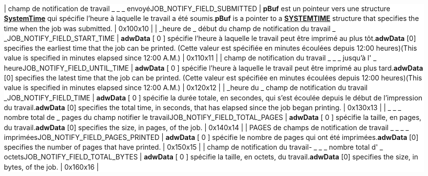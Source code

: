 | <span data-ttu-id="1168d-290">champ de notification de travail \_ \_ \_ envoyé</span><span class="sxs-lookup"><span data-stu-id="1168d-290">JOB\_NOTIFY\_FIELD\_SUBMITTED</span></span>            | <span data-ttu-id="1168d-291">**pBuf** est un pointeur vers une structure [**SystemTime**](/windows/desktop/api/minwinbase/ns-minwinbase-systemtime) qui spécifie l’heure à laquelle le travail a été soumis.</span><span class="sxs-lookup"><span data-stu-id="1168d-291">**pBuf** is a pointer to a [**SYSTEMTIME**](/windows/desktop/api/minwinbase/ns-minwinbase-systemtime) structure that specifies the time when the job was submitted.</span></span>                                                                                                                          | <span data-ttu-id="1168d-292">0x10</span><span class="sxs-lookup"><span data-stu-id="1168d-292">0x10</span></span>  |
| <span data-ttu-id="1168d-293">\_heure de \_ début du champ de notification du travail \_ \_</span><span class="sxs-lookup"><span data-stu-id="1168d-293">JOB\_NOTIFY\_FIELD\_START\_TIME</span></span>          | <span data-ttu-id="1168d-294">**adwData** \[ 0 \] spécifie l’heure à laquelle le travail peut être imprimé au plus tôt.</span><span class="sxs-lookup"><span data-stu-id="1168d-294">**adwData** \[0\] specifies the earliest time that the job can be printed.</span></span> <span data-ttu-id="1168d-295">(Cette valeur est spécifiée en minutes écoulées depuis 12:00 heures)</span><span class="sxs-lookup"><span data-stu-id="1168d-295">(This value is specified in minutes elapsed since 12:00 A.M.)</span></span>                                                                                                                | <span data-ttu-id="1168d-296">0x11</span><span class="sxs-lookup"><span data-stu-id="1168d-296">0x11</span></span>  |
| <span data-ttu-id="1168d-297">champ de notification du travail \_ \_ \_ jusqu’à l' \_ heure</span><span class="sxs-lookup"><span data-stu-id="1168d-297">JOB\_NOTIFY\_FIELD\_UNTIL\_TIME</span></span>          | <span data-ttu-id="1168d-298">**adwData** \[ 0 \] spécifie l’heure à laquelle le travail peut être imprimé au plus tard.</span><span class="sxs-lookup"><span data-stu-id="1168d-298">**adwData** \[0\] specifies the latest time that the job can be printed.</span></span> <span data-ttu-id="1168d-299">(Cette valeur est spécifiée en minutes écoulées depuis 12:00 heures)</span><span class="sxs-lookup"><span data-stu-id="1168d-299">(This value is specified in minutes elapsed since 12:00 A.M.)</span></span>                                                                                                                  | <span data-ttu-id="1168d-300">0x12</span><span class="sxs-lookup"><span data-stu-id="1168d-300">0x12</span></span>  |
| <span data-ttu-id="1168d-301">\_heure du \_ champ de notification du travail \_</span><span class="sxs-lookup"><span data-stu-id="1168d-301">JOB\_NOTIFY\_FIELD\_TIME</span></span>                 | <span data-ttu-id="1168d-302">**adwData** \[ 0 \] spécifie la durée totale, en secondes, qui s’est écoulée depuis le début de l’impression du travail.</span><span class="sxs-lookup"><span data-stu-id="1168d-302">**adwData** \[0\] specifies the total time, in seconds, that has elapsed since the job began printing.</span></span>                                                                                                                                                  | <span data-ttu-id="1168d-303">0x13</span><span class="sxs-lookup"><span data-stu-id="1168d-303">0x13</span></span>  |
| <span data-ttu-id="1168d-304">\_ \_ \_ nombre total de \_ pages du champ notifier le travail</span><span class="sxs-lookup"><span data-stu-id="1168d-304">JOB\_NOTIFY\_FIELD\_TOTAL\_PAGES</span></span>         | <span data-ttu-id="1168d-305">**adwData** \[ 0 \] spécifie la taille, en pages, du travail.</span><span class="sxs-lookup"><span data-stu-id="1168d-305">**adwData** \[0\] specifies the size, in pages, of the job.</span></span>                                                                                                                                                                                             | <span data-ttu-id="1168d-306">0x14</span><span class="sxs-lookup"><span data-stu-id="1168d-306">0x14</span></span>  |
| <span data-ttu-id="1168d-307">PAGES de champs de notification de travail \_ \_ \_ \_ imprimées</span><span class="sxs-lookup"><span data-stu-id="1168d-307">JOB\_NOTIFY\_FIELD\_PAGES\_PRINTED</span></span>       | <span data-ttu-id="1168d-308">**adwData** \[ 0 \] spécifie le nombre de pages qui ont été imprimées.</span><span class="sxs-lookup"><span data-stu-id="1168d-308">**adwData** \[0\] specifies the number of pages that have printed.</span></span>                                                                                                                                                                                      | <span data-ttu-id="1168d-309">0x15</span><span class="sxs-lookup"><span data-stu-id="1168d-309">0x15</span></span>  |
| <span data-ttu-id="1168d-310">champ de notification du travail- \_ \_ \_ nombre total d' \_ octets</span><span class="sxs-lookup"><span data-stu-id="1168d-310">JOB\_NOTIFY\_FIELD\_TOTAL\_BYTES</span></span>         | <span data-ttu-id="1168d-311">**adwData** \[ 0 \] spécifie la taille, en octets, du travail.</span><span class="sxs-lookup"><span data-stu-id="1168d-311">**adwData** \[0\] specifies the size, in bytes, of the job.</span></span>                                                                                                                                                                                             | <span data-ttu-id="1168d-312">0x16</span><span class="sxs-lookup"><span data-stu-id="1168d-312">0x16</span></span>  |